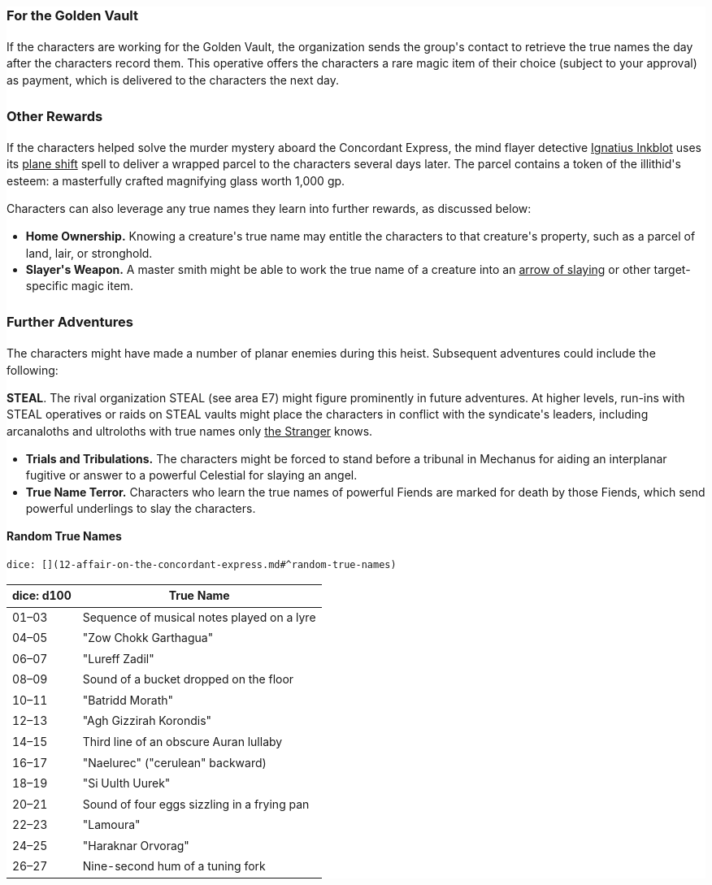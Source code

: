 ### For the Golden Vault

If the characters are working for the Golden Vault, the organization sends the group's contact to retrieve the true names the day after the characters record them. This operative offers the characters a rare magic item of their choice (subject to your approval) as payment, which is delivered to the characters the next day.

### Other Rewards

If the characters helped solve the murder mystery aboard the Concordant Express, the mind flayer detective [Ignatius Inkblot](/3-Mechanics/CLI/Compendium/bestiary/npc/ignatius-inkblot-kftgv.md) uses its [plane shift](/3-Mechanics/CLI/Compendium/spells/plane-shift.md) spell to deliver a wrapped parcel to the characters several days later. The parcel contains a token of the illithid's esteem: a masterfully crafted magnifying glass worth 1,000 gp.

Characters can also leverage any true names they learn into further rewards, as discussed below:

- **Home Ownership.** Knowing a creature's true name may entitle the characters to that creature's property, such as a parcel of land, lair, or stronghold.  
- **Slayer's Weapon.** A master smith might be able to work the true name of a creature into an [arrow of slaying](/3-Mechanics/CLI/Compendium/items/arrow-of-slaying.md) or other target-specific magic item.  

### Further Adventures

The characters might have made a number of planar enemies during this heist. Subsequent adventures could include the following:

**STEAL**. The rival organization STEAL (see area E7) might figure prominently in future adventures. At higher levels, run-ins with STEAL operatives or raids on STEAL vaults might place the characters in conflict with the syndicate's leaders, including arcanaloths and ultroloths with true names only [the Stranger](/3-Mechanics/CLI/Compendium/bestiary/npc/the-stranger-kftgv.md) knows.

- **Trials and Tribulations.** The characters might be forced to stand before a tribunal in Mechanus for aiding an interplanar fugitive or answer to a powerful Celestial for slaying an angel.  
- **True Name Terror.** Characters who learn the true names of powerful Fiends are marked for death by those Fiends, which send powerful underlings to slay the characters.  

**Random True Names**

`dice: [](12-affair-on-the-concordant-express.md#^random-true-names)`

| dice: d100 | True Name |
|------------|-----------|
| 01–03 | Sequence of musical notes played on a lyre |
| 04–05 | "Zow Chokk Garthagua" |
| 06–07 | "Lureff Zadil" |
| 08–09 | Sound of a bucket dropped on the floor |
| 10–11 | "Batridd Morath" |
| 12–13 | "Agh Gizzirah Korondis" |
| 14–15 | Third line of an obscure Auran lullaby |
| 16–17 | "Naelurec" ("cerulean" backward) |
| 18–19 | "Si Uulth Uurek" |
| 20–21 | Sound of four eggs sizzling in a frying pan |
| 22–23 | "Lamoura" |
| 24–25 | "Haraknar Orvorag" |
| 26–27 | Nine-second hum of a tuning fork |